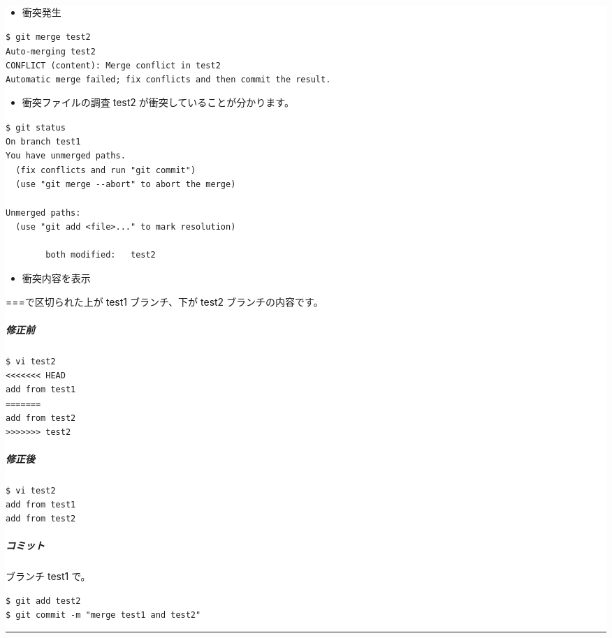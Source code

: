 - 衝突発生

```
$ git merge test2
Auto-merging test2
CONFLICT (content): Merge conflict in test2
Automatic merge failed; fix conflicts and then commit the result.
```

- 衝突ファイルの調査
  test2 が衝突していることが分かります。

```
$ git status
On branch test1
You have unmerged paths.
  (fix conflicts and run "git commit")
  (use "git merge --abort" to abort the merge)

Unmerged paths:
  (use "git add <file>..." to mark resolution)

        both modified:   test2
```

- 衝突内容を表示

===で区切られた上が test1 ブランチ、下が test2 ブランチの内容です。

##### 修正前

```
$ vi test2
<<<<<<< HEAD
add from test1
=======
add from test2
>>>>>>> test2
```

##### 修正後

```
$ vi test2
add from test1
add from test2
```

##### コミット

ブランチ test1 で。

```
$ git add test2
$ git commit -m "merge test1 and test2"
```

---
